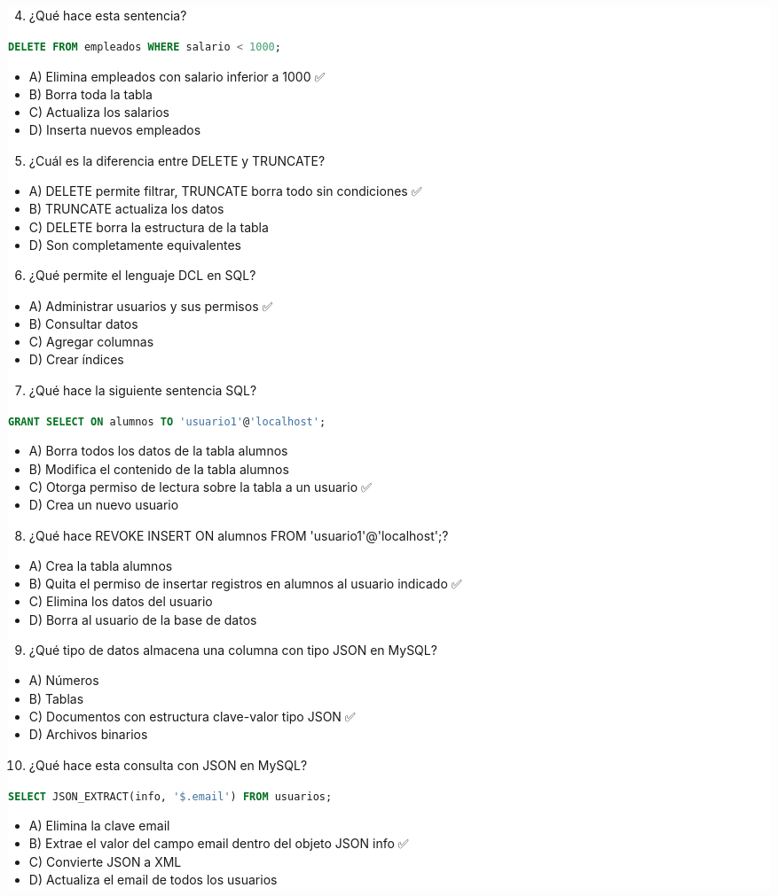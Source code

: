 4. ¿Qué hace esta sentencia?
```sql
DELETE FROM empleados WHERE salario < 1000;
```
- A) Elimina empleados con salario inferior a 1000 ✅
- B) Borra toda la tabla
- C) Actualiza los salarios
- D) Inserta nuevos empleados

5. ¿Cuál es la diferencia entre DELETE y TRUNCATE?
- A) DELETE permite filtrar, TRUNCATE borra todo sin condiciones ✅
- B) TRUNCATE actualiza los datos
- C) DELETE borra la estructura de la tabla
- D) Son completamente equivalentes

6. ¿Qué permite el lenguaje DCL en SQL?
- A) Administrar usuarios y sus permisos ✅
- B) Consultar datos
- C) Agregar columnas
- D) Crear índices

7. ¿Qué hace la siguiente sentencia SQL?
```sql
GRANT SELECT ON alumnos TO 'usuario1'@'localhost';
```
- A) Borra todos los datos de la tabla alumnos
- B) Modifica el contenido de la tabla alumnos
- C) Otorga permiso de lectura sobre la tabla a un usuario ✅
- D) Crea un nuevo usuario

8. ¿Qué hace REVOKE INSERT ON alumnos FROM 'usuario1'@'localhost';?
- A) Crea la tabla alumnos
- B) Quita el permiso de insertar registros en alumnos al usuario indicado ✅
- C) Elimina los datos del usuario
- D) Borra al usuario de la base de datos

9. ¿Qué tipo de datos almacena una columna con tipo JSON en MySQL?
- A) Números
- B) Tablas
- C) Documentos con estructura clave-valor tipo JSON ✅
- D) Archivos binarios

10. ¿Qué hace esta consulta con JSON en MySQL?
```sql
SELECT JSON_EXTRACT(info, '$.email') FROM usuarios;
```
- A) Elimina la clave email
- B) Extrae el valor del campo email dentro del objeto JSON info ✅
- C) Convierte JSON a XML
- D) Actualiza el email de todos los usuarios

